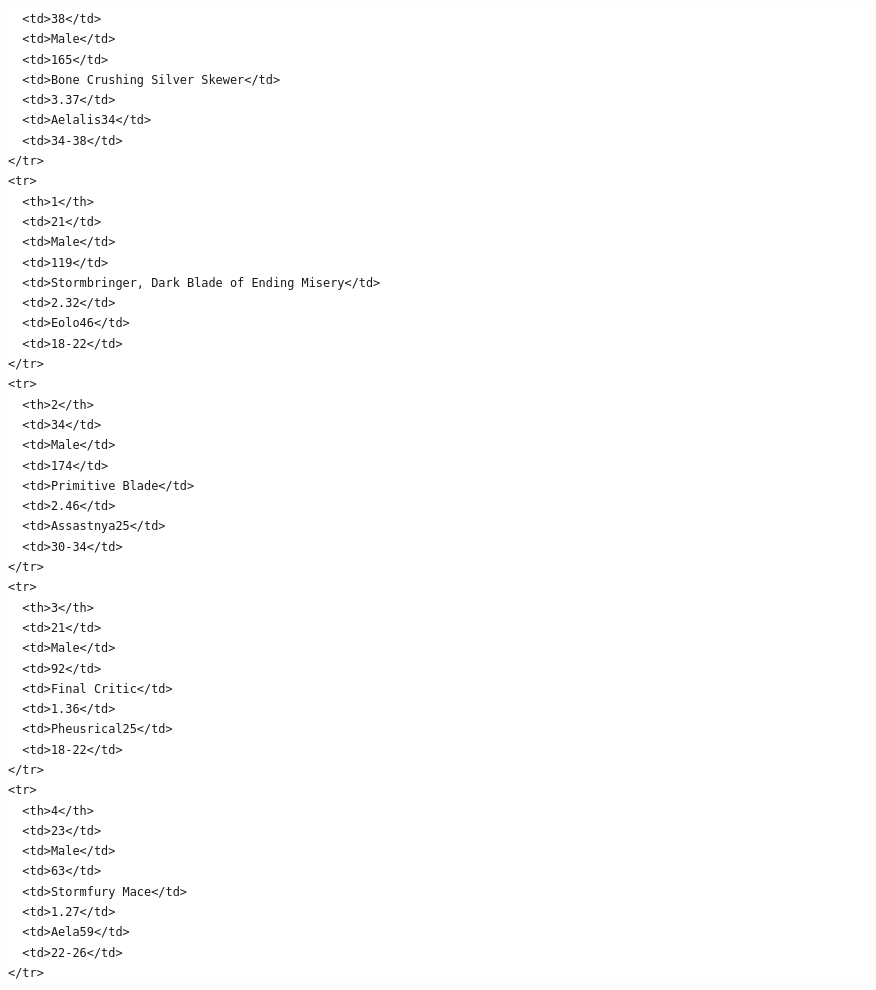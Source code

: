       <td>38</td>
      <td>Male</td>
      <td>165</td>
      <td>Bone Crushing Silver Skewer</td>
      <td>3.37</td>
      <td>Aelalis34</td>
      <td>34-38</td>
    </tr>
    <tr>
      <th>1</th>
      <td>21</td>
      <td>Male</td>
      <td>119</td>
      <td>Stormbringer, Dark Blade of Ending Misery</td>
      <td>2.32</td>
      <td>Eolo46</td>
      <td>18-22</td>
    </tr>
    <tr>
      <th>2</th>
      <td>34</td>
      <td>Male</td>
      <td>174</td>
      <td>Primitive Blade</td>
      <td>2.46</td>
      <td>Assastnya25</td>
      <td>30-34</td>
    </tr>
    <tr>
      <th>3</th>
      <td>21</td>
      <td>Male</td>
      <td>92</td>
      <td>Final Critic</td>
      <td>1.36</td>
      <td>Pheusrical25</td>
      <td>18-22</td>
    </tr>
    <tr>
      <th>4</th>
      <td>23</td>
      <td>Male</td>
      <td>63</td>
      <td>Stormfury Mace</td>
      <td>1.27</td>
      <td>Aela59</td>
      <td>22-26</td>
    </tr>
  </tbody>
</table>
</div>
